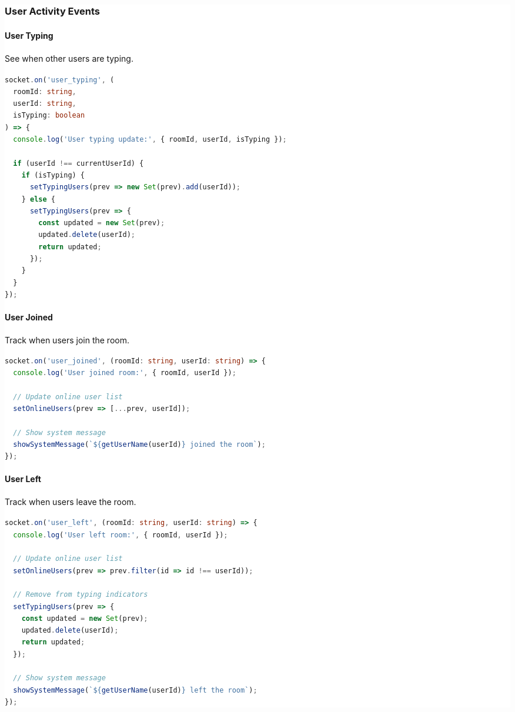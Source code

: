 ### User Activity Events

#### User Typing
See when other users are typing.
```typescript
socket.on('user_typing', (
  roomId: string,
  userId: string, 
  isTyping: boolean
) => {
  console.log('User typing update:', { roomId, userId, isTyping });
  
  if (userId !== currentUserId) {
    if (isTyping) {
      setTypingUsers(prev => new Set(prev).add(userId));
    } else {
      setTypingUsers(prev => {
        const updated = new Set(prev);
        updated.delete(userId);
        return updated;
      });
    }
  }
});
```

#### User Joined
Track when users join the room.
```typescript
socket.on('user_joined', (roomId: string, userId: string) => {
  console.log('User joined room:', { roomId, userId });
  
  // Update online user list
  setOnlineUsers(prev => [...prev, userId]);
  
  // Show system message
  showSystemMessage(`${getUserName(userId)} joined the room`);
});
```

#### User Left
Track when users leave the room.
```typescript
socket.on('user_left', (roomId: string, userId: string) => {
  console.log('User left room:', { roomId, userId });
  
  // Update online user list
  setOnlineUsers(prev => prev.filter(id => id !== userId));
  
  // Remove from typing indicators
  setTypingUsers(prev => {
    const updated = new Set(prev);
    updated.delete(userId);
    return updated;
  });
  
  // Show system message
  showSystemMessage(`${getUserName(userId)} left the room`);
});
```
